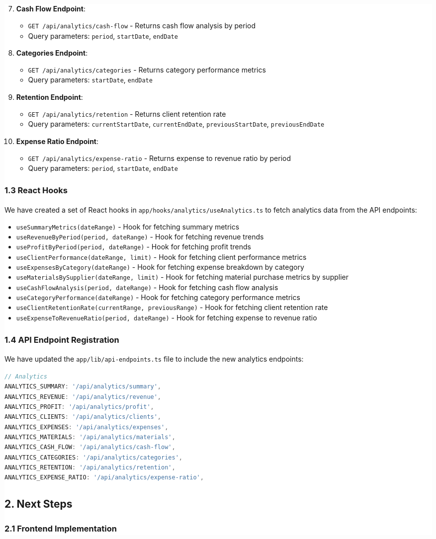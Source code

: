 7. **Cash Flow Endpoint**:
   - `GET /api/analytics/cash-flow` - Returns cash flow analysis by period
   - Query parameters: `period`, `startDate`, `endDate`

8. **Categories Endpoint**:
   - `GET /api/analytics/categories` - Returns category performance metrics
   - Query parameters: `startDate`, `endDate`

9. **Retention Endpoint**:
   - `GET /api/analytics/retention` - Returns client retention rate
   - Query parameters: `currentStartDate`, `currentEndDate`, `previousStartDate`, `previousEndDate`

10. **Expense Ratio Endpoint**:
    - `GET /api/analytics/expense-ratio` - Returns expense to revenue ratio by period
    - Query parameters: `period`, `startDate`, `endDate`

### 1.3 React Hooks

We have created a set of React hooks in `app/hooks/analytics/useAnalytics.ts` to fetch analytics data from the API endpoints:

- `useSummaryMetrics(dateRange)` - Hook for fetching summary metrics
- `useRevenueByPeriod(period, dateRange)` - Hook for fetching revenue trends
- `useProfitByPeriod(period, dateRange)` - Hook for fetching profit trends
- `useClientPerformance(dateRange, limit)` - Hook for fetching client performance metrics
- `useExpensesByCategory(dateRange)` - Hook for fetching expense breakdown by category
- `useMaterialsBySupplier(dateRange, limit)` - Hook for fetching material purchase metrics by supplier
- `useCashFlowAnalysis(period, dateRange)` - Hook for fetching cash flow analysis
- `useCategoryPerformance(dateRange)` - Hook for fetching category performance metrics
- `useClientRetentionRate(currentRange, previousRange)` - Hook for fetching client retention rate
- `useExpenseToRevenueRatio(period, dateRange)` - Hook for fetching expense to revenue ratio

### 1.4 API Endpoint Registration

We have updated the `app/lib/api-endpoints.ts` file to include the new analytics endpoints:

```typescript
// Analytics
ANALYTICS_SUMMARY: '/api/analytics/summary',
ANALYTICS_REVENUE: '/api/analytics/revenue',
ANALYTICS_PROFIT: '/api/analytics/profit',
ANALYTICS_CLIENTS: '/api/analytics/clients',
ANALYTICS_EXPENSES: '/api/analytics/expenses',
ANALYTICS_MATERIALS: '/api/analytics/materials',
ANALYTICS_CASH_FLOW: '/api/analytics/cash-flow',
ANALYTICS_CATEGORIES: '/api/analytics/categories',
ANALYTICS_RETENTION: '/api/analytics/retention',
ANALYTICS_EXPENSE_RATIO: '/api/analytics/expense-ratio',
```

## 2. Next Steps

### 2.1 Frontend Implementation
